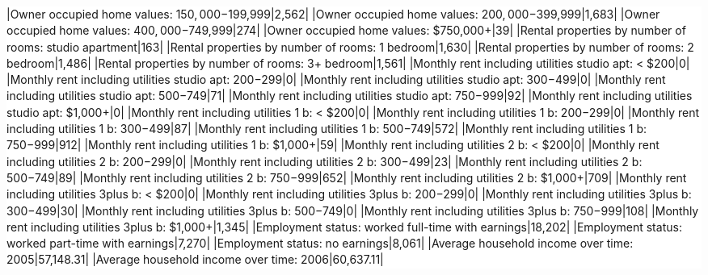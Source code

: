 |Owner occupied home values: $150,000-$199,999|2,562|
|Owner occupied home values: $200,000-$399,999|1,683|
|Owner occupied home values: $400,000-$749,999|274|
|Owner occupied home values: $750,000+|39|
|Rental properties by number of rooms: studio apartment|163|
|Rental properties by number of rooms: 1 bedroom|1,630|
|Rental properties by number of rooms: 2 bedroom|1,486|
|Rental properties by number of rooms: 3+ bedroom|1,561|
|Monthly rent including utilities studio apt: < $200|0|
|Monthly rent including utilities studio apt: $200-$299|0|
|Monthly rent including utilities studio apt: $300-$499|0|
|Monthly rent including utilities studio apt: $500-$749|71|
|Monthly rent including utilities studio apt: $750-$999|92|
|Monthly rent including utilities studio apt: $1,000+|0|
|Monthly rent including utilities 1 b: < $200|0|
|Monthly rent including utilities 1 b: $200-$299|0|
|Monthly rent including utilities 1 b: $300-$499|87|
|Monthly rent including utilities 1 b: $500-$749|572|
|Monthly rent including utilities 1 b: $750-$999|912|
|Monthly rent including utilities 1 b: $1,000+|59|
|Monthly rent including utilities 2 b: < $200|0|
|Monthly rent including utilities 2 b: $200-$299|0|
|Monthly rent including utilities 2 b: $300-$499|23|
|Monthly rent including utilities 2 b: $500-$749|89|
|Monthly rent including utilities 2 b: $750-$999|652|
|Monthly rent including utilities 2 b: $1,000+|709|
|Monthly rent including utilities 3plus b: < $200|0|
|Monthly rent including utilities 3plus b: $200-$299|0|
|Monthly rent including utilities 3plus b: $300-$499|30|
|Monthly rent including utilities 3plus b: $500-$749|0|
|Monthly rent including utilities 3plus b: $750-$999|108|
|Monthly rent including utilities 3plus b: $1,000+|1,345|
|Employment status: worked full-time with earnings|18,202|
|Employment status: worked part-time with earnings|7,270|
|Employment status: no earnings|8,061|
|Average household income over time: 2005|57,148.31|
|Average household income over time: 2006|60,637.11|